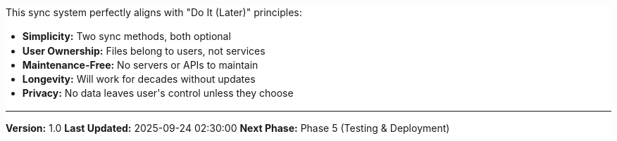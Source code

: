 This sync system perfectly aligns with "Do It (Later)" principles:

- **Simplicity:** Two sync methods, both optional
- **User Ownership:** Files belong to users, not services
- **Maintenance-Free:** No servers or APIs to maintain
- **Longevity:** Will work for decades without updates
- **Privacy:** No data leaves user's control unless they choose

---

**Version:** 1.0
**Last Updated:** 2025-09-24 02:30:00
**Next Phase:** Phase 5 (Testing & Deployment)